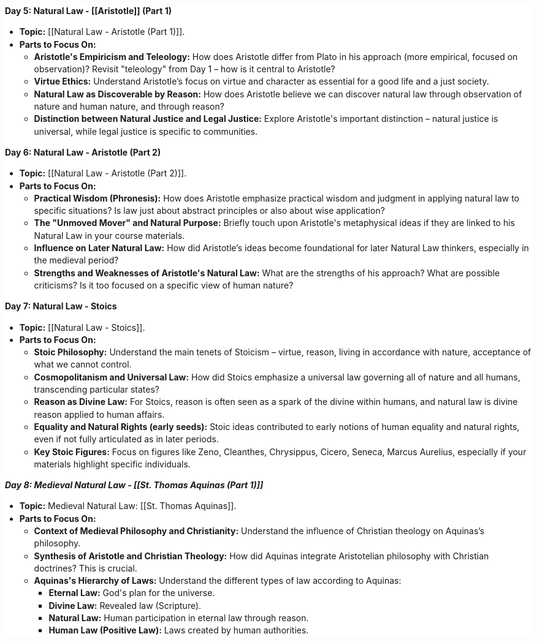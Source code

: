 **Day 5: Natural Law - [[Aristotle]] (Part 1)**

- **Topic:** [[Natural Law - Aristotle (Part 1)]].
- **Parts to Focus On:**
    - **Aristotle's Empiricism and Teleology:** How does Aristotle differ from Plato in his approach (more empirical, focused on observation)? Revisit "teleology" from Day 1 – how is it central to Aristotle?
    - **Virtue Ethics:** Understand Aristotle’s focus on virtue and character as essential for a good life and a just society.
    - **Natural Law as Discoverable by Reason:** How does Aristotle believe we can discover natural law through observation of nature and human nature, and through reason?
    - **Distinction between Natural Justice and Legal Justice:** Explore Aristotle's important distinction – natural justice is universal, while legal justice is specific to communities.

**Day 6: Natural Law - Aristotle (Part 2)**

- **Topic:** [[Natural Law - Aristotle (Part 2)]].
- **Parts to Focus On:**
    - **Practical Wisdom (Phronesis):** How does Aristotle emphasize practical wisdom and judgment in applying natural law to specific situations? Is law just about abstract principles or also about wise application?
    - **The "Unmoved Mover" and Natural Purpose:** Briefly touch upon Aristotle's metaphysical ideas if they are linked to his Natural Law in your course materials.
    - **Influence on Later Natural Law:** How did Aristotle’s ideas become foundational for later Natural Law thinkers, especially in the medieval period?
    - **Strengths and Weaknesses of Aristotle's Natural Law:** What are the strengths of his approach? What are possible criticisms? Is it too focused on a specific view of human nature?

**Day 7: Natural Law - Stoics**

- **Topic:** [[Natural Law - Stoics]].
- **Parts to Focus On:**
    - **Stoic Philosophy:** Understand the main tenets of Stoicism – virtue, reason, living in accordance with nature, acceptance of what we cannot control.
    - **Cosmopolitanism and Universal Law:** How did Stoics emphasize a universal law governing all of nature and all humans, transcending particular states?
    - **Reason as Divine Law:** For Stoics, reason is often seen as a spark of the divine within humans, and natural law is divine reason applied to human affairs.
    - **Equality and Natural Rights (early seeds):** Stoic ideas contributed to early notions of human equality and natural rights, even if not fully articulated as in later periods.
    - **Key Stoic Figures:** Focus on figures like Zeno, Cleanthes, Chrysippus, Cicero, Seneca, Marcus Aurelius, especially if your materials highlight specific individuals.

***Day 8: Medieval Natural Law - [[St. Thomas Aquinas (Part 1)]]***

- **Topic:** Medieval Natural Law: [[St. Thomas Aquinas]].
- **Parts to Focus On:**
    - **Context of Medieval Philosophy and Christianity:** Understand the influence of Christian theology on Aquinas’s philosophy.
    - **Synthesis of Aristotle and Christian Theology:** How did Aquinas integrate Aristotelian philosophy with Christian doctrines? This is crucial.
    - **Aquinas's Hierarchy of Laws:** Understand the different types of law according to Aquinas:
        - **Eternal Law:** God's plan for the universe.
        - **Divine Law:** Revealed law (Scripture).
        - **Natural Law:** Human participation in eternal law through reason.
        - **Human Law (Positive Law):** Laws created by human authorities.
